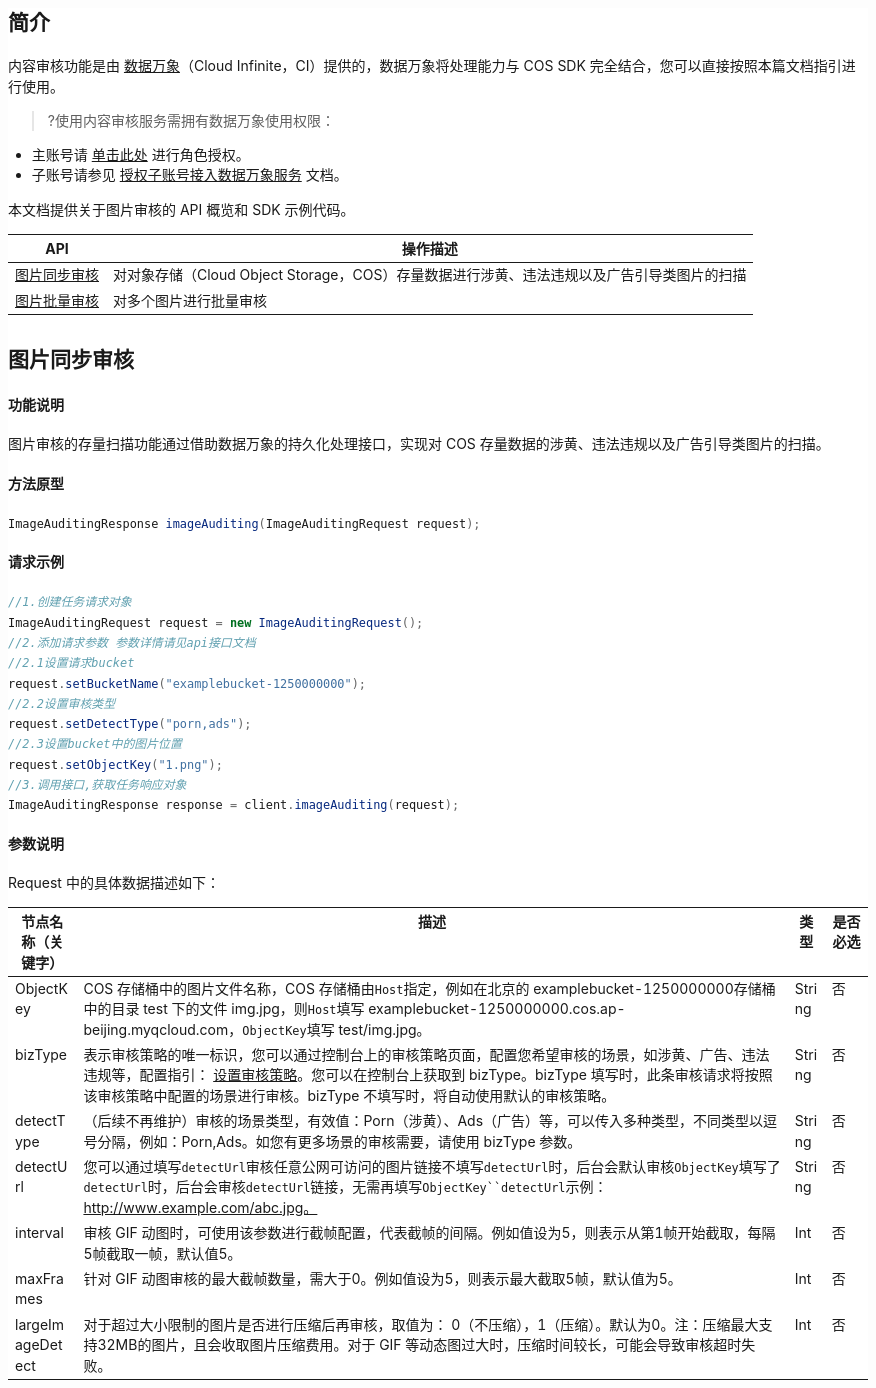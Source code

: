## 简介
内容审核功能是由 [数据万象](https://www.tencentcloud.com/document/product/1045)（Cloud Infinite，CI）提供的，数据万象将处理能力与 COS SDK 完全结合，您可以直接按照本篇文档指引进行使用。

>?使用内容审核服务需拥有数据万象使用权限：
- 主账号请 [单击此处](https://console.cloud.tencent.com/cam/role/grant?roleName=CI_QCSRole&policyName=QcloudCOSDataFullControl,QcloudAccessForCIRole,QcloudPartAccessForCIRole&principal=eyJzZXJ2aWNlIjoiY2kucWNsb3VkLmNvbSJ9&serviceType=%E6%95%B0%E6%8D%AE%E4%B8%87%E8%B1%A1&s_url=https%3A%2F%2Fconsole.cloud.tencent.com%2Fci) 进行角色授权。
- 子账号请参见 [授权子账号接入数据万象服务](https://intl.cloud.tencent.com/document/product/1045/33450) 文档。

本文档提供关于图片审核的 API 概览和 SDK 示例代码。

| API           | 操作描述                 |
| ------------- |  ---------------------- |
| [图片同步审核](https://intl.cloud.tencent.com/document/product/1045/49320) |  对对象存储（Cloud Object Storage，COS）存量数据进行涉黄、违法违规以及广告引导类图片的扫描 |
| [图片批量审核](https://intl.cloud.tencent.com/document/product/1045/49321) |  对多个图片进行批量审核 |


## 图片同步审核

#### 功能说明

图片审核的存量扫描功能通过借助数据万象的持久化处理接口，实现对 COS 存量数据的涉黄、违法违规以及广告引导类图片的扫描。

#### 方法原型

```java
ImageAuditingResponse imageAuditing(ImageAuditingRequest request);
```


#### 请求示例

```java
//1.创建任务请求对象
ImageAuditingRequest request = new ImageAuditingRequest();
//2.添加请求参数 参数详情请见api接口文档
//2.1设置请求bucket
request.setBucketName("examplebucket-1250000000");
//2.2设置审核类型
request.setDetectType("porn,ads");
//2.3设置bucket中的图片位置
request.setObjectKey("1.png");
//3.调用接口,获取任务响应对象
ImageAuditingResponse response = client.imageAuditing(request);
```


#### 参数说明

Request 中的具体数据描述如下：

| 节点名称（关键字） | 描述                                                     | 类型      | 是否必选 |
| ------------------ |-------------------------------------------------------- | --------- | ---- |
| ObjectKey          | COS 存储桶中的图片文件名称，COS 存储桶由`Host`指定，例如在北京的 examplebucket-1250000000存储桶中的目录 test 下的文件 img.jpg，则`Host`填写 examplebucket-1250000000.cos.ap-beijing.myqcloud.com，`ObjectKey`填写 test/img.jpg。 | String | 否       |
| bizType           | 表示审核策略的唯一标识，您可以通过控制台上的审核策略页面，配置您希望审核的场景，如涉黄、广告、违法违规等，配置指引： [设置审核策略](https://intl.cloud.tencent.com/document/product/436/52095)。您可以在控制台上获取到 bizType。bizType 填写时，此条审核请求将按照该审核策略中配置的场景进行审核。bizType 不填写时，将自动使用默认的审核策略。| String | 否       |
| detectType        | （后续不再维护）审核的场景类型，有效值：Porn（涉黄）、Ads（广告）等，可以传入多种类型，不同类型以逗号分隔，例如：Porn,Ads。如您有更多场景的审核需要，请使用 bizType 参数。| String | 否       |
| detectUrl         | 您可以通过填写`detectUrl`审核任意公网可访问的图片链接不填写`detectUrl`时，后台会默认审核`ObjectKey`填写了`detectUrl`时，后台会审核`detectUrl`链接，无需再填写`ObjectKey``detectUrl`示例：http://www.example.com/abc.jpg。 | String | 否       |
| interval           | 审核 GIF 动图时，可使用该参数进行截帧配置，代表截帧的间隔。例如值设为5，则表示从第1帧开始截取，每隔5帧截取一帧，默认值5。 | Int    | 否       |
| maxFrames         | 针对 GIF 动图审核的最大截帧数量，需大于0。例如值设为5，则表示最大截取5帧，默认值为5。 | Int    | 否       |
| largeImageDetect | 对于超过大小限制的图片是否进行压缩后再审核，取值为： 0（不压缩），1（压缩）。默认为0。注：压缩最大支持32MB的图片，且会收取图片压缩费用。对于 GIF 等动态图过大时，压缩时间较长，可能会导致审核超时失败。| Int    | 否       |